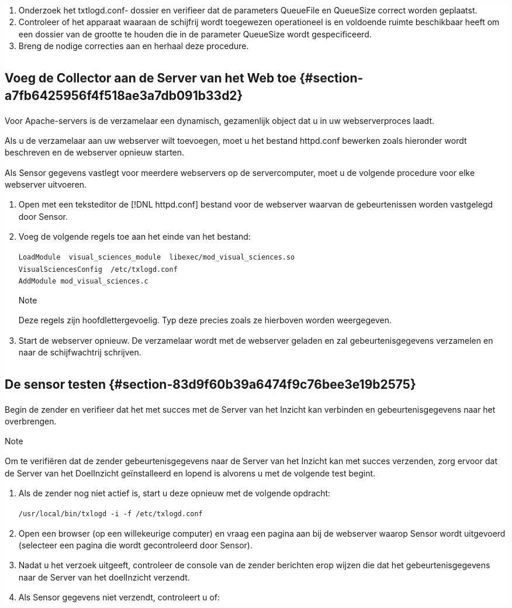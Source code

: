    1. Onderzoek het txtlogd.conf- dossier en verifieer dat de parameters QueueFile en QueueSize correct worden geplaatst.
   1. Controleer of het apparaat waaraan de schijfrij wordt toegewezen operationeel is en voldoende ruimte beschikbaar heeft om een dossier van de grootte te houden die in de parameter QueueSize wordt gespecificeerd.
   1. Breng de nodige correcties aan en herhaal deze procedure.

## Voeg de Collector aan de Server van het Web toe {#section-a7fb6425956f4f518ae3a7db091b33d2}

Voor Apache-servers is de verzamelaar een dynamisch, gezamenlijk object dat u in uw webserverproces laadt.

Als u de verzamelaar aan uw webserver wilt toevoegen, moet u het bestand httpd.conf bewerken zoals hieronder wordt beschreven en de webserver opnieuw starten.

Als Sensor gegevens vastlegt voor meerdere webservers op de servercomputer, moet u de volgende procedure voor elke webserver uitvoeren.

1. Open met een teksteditor de [!DNL httpd.conf] bestand voor de webserver waarvan de gebeurtenissen worden vastgelegd door Sensor.
1. Voeg de volgende regels toe aan het einde van het bestand:

   ```
   LoadModule  visual_sciences_module  libexec/mod_visual_sciences.so 
   VisualSciencesConfig  /etc/txlogd.conf 
   AddModule mod_visual_sciences.c
   ```

   >[!NOTE]
   >
   >Deze regels zijn hoofdlettergevoelig. Typ deze precies zoals ze hierboven worden weergegeven.

1. Start de webserver opnieuw. De verzamelaar wordt met de webserver geladen en zal gebeurtenisgegevens verzamelen en naar de schijfwachtrij schrijven.

## De sensor testen {#section-83d9f60b39a6474f9c76bee3e19b2575}

Begin de zender en verifieer dat het met succes met de Server van het Inzicht kan verbinden en gebeurtenisgegevens naar het overbrengen.

>[!NOTE]
>
>Om te verifiëren dat de zender gebeurtenisgegevens naar de Server van het Inzicht kan met succes verzenden, zorg ervoor dat de Server van het DoelInzicht geïnstalleerd en lopend is alvorens u met de volgende test begint.

1. Als de zender nog niet actief is, start u deze opnieuw met de volgende opdracht:

   ```
   /usr/local/bin/txlogd -i -f /etc/txlogd.conf 
   ```

1. Open een browser (op een willekeurige computer) en vraag een pagina aan bij de webserver waarop Sensor wordt uitgevoerd (selecteer een pagina die wordt gecontroleerd door Sensor).
1. Nadat u het verzoek uitgeeft, controleer de console van de zender berichten erop wijzen die dat het gebeurtenisgegevens naar de Server van het doelInzicht verzendt.
1. Als Sensor gegevens niet verzendt, controleert u of:

